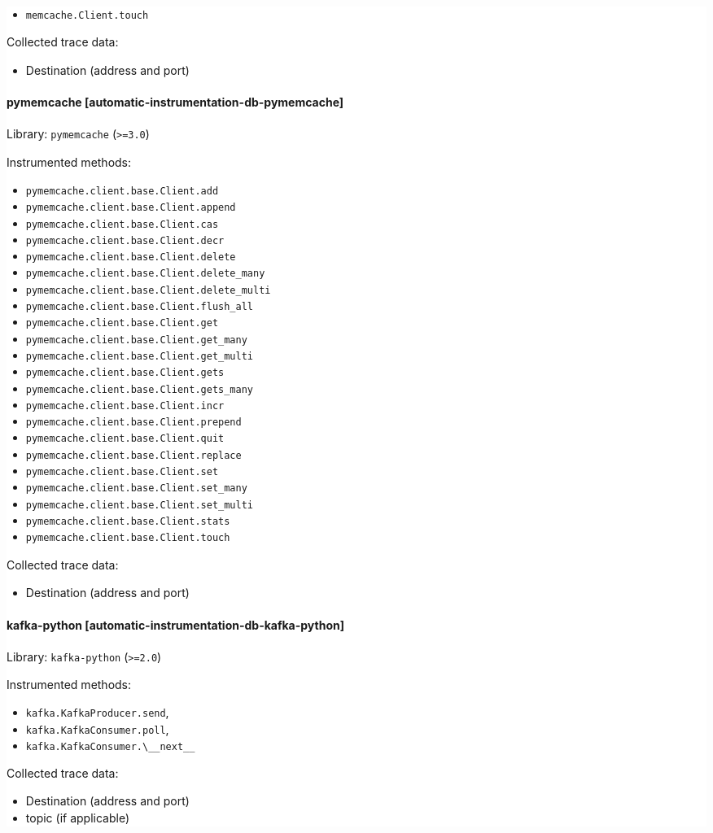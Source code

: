 * `memcache.Client.touch`

Collected trace data:

* Destination (address and port)


#### pymemcache [automatic-instrumentation-db-pymemcache]

Library: `pymemcache` (`>=3.0`)

Instrumented methods:

* `pymemcache.client.base.Client.add`
* `pymemcache.client.base.Client.append`
* `pymemcache.client.base.Client.cas`
* `pymemcache.client.base.Client.decr`
* `pymemcache.client.base.Client.delete`
* `pymemcache.client.base.Client.delete_many`
* `pymemcache.client.base.Client.delete_multi`
* `pymemcache.client.base.Client.flush_all`
* `pymemcache.client.base.Client.get`
* `pymemcache.client.base.Client.get_many`
* `pymemcache.client.base.Client.get_multi`
* `pymemcache.client.base.Client.gets`
* `pymemcache.client.base.Client.gets_many`
* `pymemcache.client.base.Client.incr`
* `pymemcache.client.base.Client.prepend`
* `pymemcache.client.base.Client.quit`
* `pymemcache.client.base.Client.replace`
* `pymemcache.client.base.Client.set`
* `pymemcache.client.base.Client.set_many`
* `pymemcache.client.base.Client.set_multi`
* `pymemcache.client.base.Client.stats`
* `pymemcache.client.base.Client.touch`

Collected trace data:

* Destination (address and port)


#### kafka-python [automatic-instrumentation-db-kafka-python]

Library: `kafka-python` (`>=2.0`)

Instrumented methods:

* `kafka.KafkaProducer.send`,
* `kafka.KafkaConsumer.poll`,
* `kafka.KafkaConsumer.\__next__`

Collected trace data:

* Destination (address and port)
* topic (if applicable)

